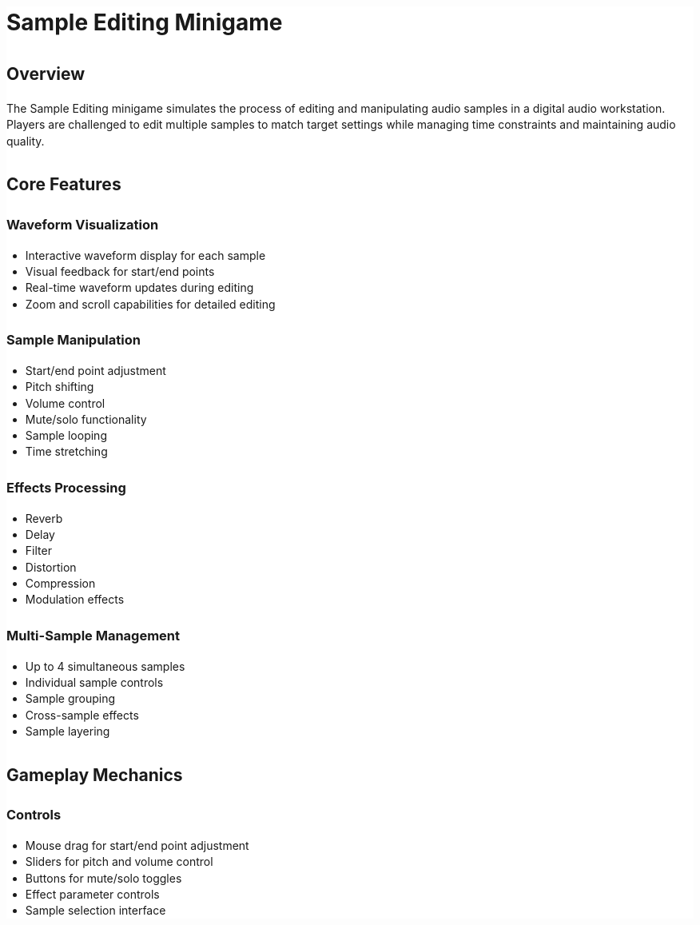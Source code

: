 # Sample Editing Minigame

## Overview
The Sample Editing minigame simulates the process of editing and manipulating audio samples in a digital audio workstation. Players are challenged to edit multiple samples to match target settings while managing time constraints and maintaining audio quality.

## Core Features

### Waveform Visualization
- Interactive waveform display for each sample
- Visual feedback for start/end points
- Real-time waveform updates during editing
- Zoom and scroll capabilities for detailed editing

### Sample Manipulation
- Start/end point adjustment
- Pitch shifting
- Volume control
- Mute/solo functionality
- Sample looping
- Time stretching

### Effects Processing
- Reverb
- Delay
- Filter
- Distortion
- Compression
- Modulation effects

### Multi-Sample Management
- Up to 4 simultaneous samples
- Individual sample controls
- Sample grouping
- Cross-sample effects
- Sample layering

## Gameplay Mechanics

### Controls
- Mouse drag for start/end point adjustment
- Sliders for pitch and volume control
- Buttons for mute/solo toggles
- Effect parameter controls
- Sample selection interface
